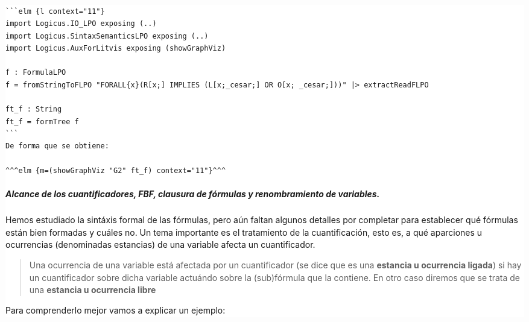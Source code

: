    ```elm {l context="11"}
    import Logicus.IO_LPO exposing (..)
    import Logicus.SintaxSemanticsLPO exposing (..)
    import Logicus.AuxForLitvis exposing (showGraphViz)

    f : FormulaLPO
    f = fromStringToFLPO "FORALL{x}(R[x;] IMPLIES (L[x;_cesar;] OR O[x; _cesar;]))" |> extractReadFLPO

    ft_f : String
    ft_f = formTree f
    ```
    De forma que se obtiene:

    ^^^elm {m=(showGraphViz "G2" ft_f) context="11"}^^^

##### Alcance de los cuantificadores, FBF, clausura de fórmulas y renombramiento de variables.

Hemos estudiado la sintáxis formal de las fórmulas, pero aún faltan algunos detalles por completar para establecer qué fórmulas están bien formadas y cuáles no. Un tema importante es el tratamiento de la cuantificación, esto es, a qué aparciones u ocurrencias (denominadas estancias) de una variable afecta un cuantificador.

> Una ocurrencia de una variable está afectada por un cuantificador (se dice que es una **estancia u ocurrencia ligada**) si hay un cuantificador sobre dicha variable actuándo sobre la (sub)fórmula que la contiene. En otro caso diremos que se trata de una **estancia u ocurrencia libre**

Para comprenderlo mejor vamos a explicar un ejemplo:


